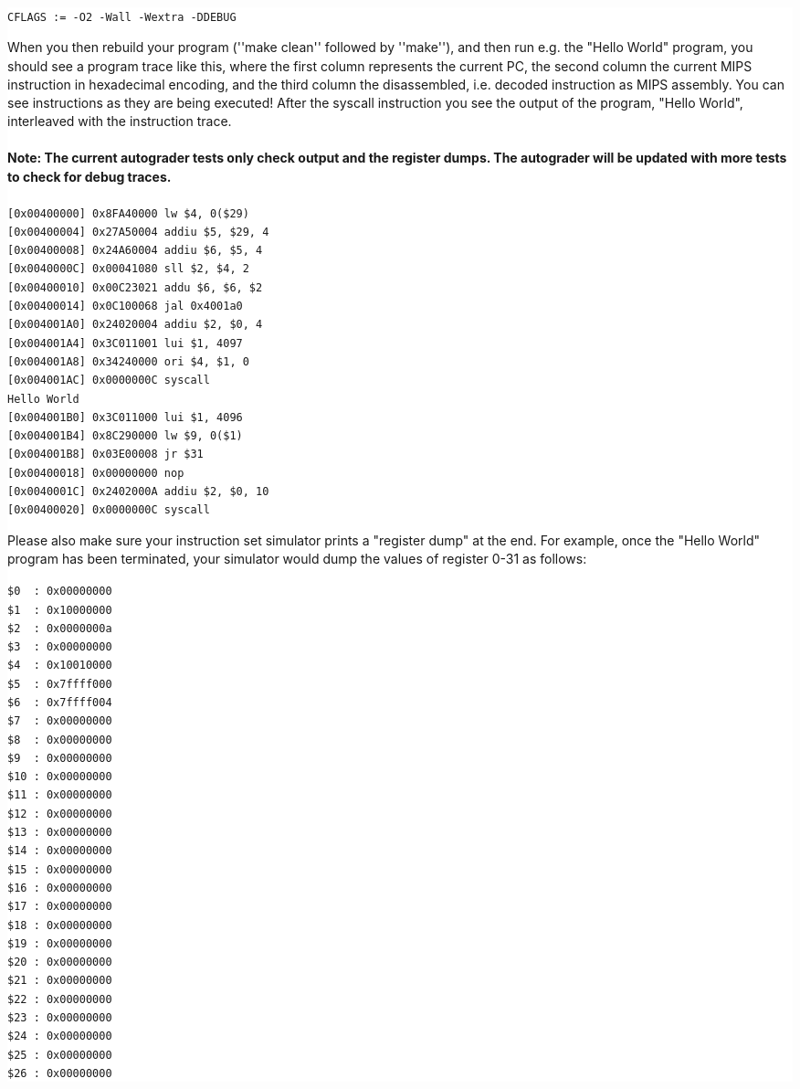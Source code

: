 ``CFLAGS := -O2 -Wall -Wextra -DDEBUG``

When you then rebuild your program (''make clean'' followed by ''make''), and
then run e.g. the "Hello World" program, you should see a program trace
like this, where the first column represents the current PC, the second
column the current MIPS instruction in hexadecimal encoding, and the
third column the disassembled, i.e. decoded instruction as MIPS
assembly. You can see instructions as they are being executed! After the
syscall instruction you see the output of the program, "Hello World",
interleaved with the instruction trace. 

#### Note: The current autograder tests only check output and the register dumps. The autograder will be updated with more tests to check for debug traces.

    [0x00400000] 0x8FA40000 lw $4, 0($29)
    [0x00400004] 0x27A50004 addiu $5, $29, 4
    [0x00400008] 0x24A60004 addiu $6, $5, 4
    [0x0040000C] 0x00041080 sll $2, $4, 2
    [0x00400010] 0x00C23021 addu $6, $6, $2
    [0x00400014] 0x0C100068 jal 0x4001a0
    [0x004001A0] 0x24020004 addiu $2, $0, 4
    [0x004001A4] 0x3C011001 lui $1, 4097
    [0x004001A8] 0x34240000 ori $4, $1, 0
    [0x004001AC] 0x0000000C syscall
    Hello World
    [0x004001B0] 0x3C011000 lui $1, 4096
    [0x004001B4] 0x8C290000 lw $9, 0($1)
    [0x004001B8] 0x03E00008 jr $31
    [0x00400018] 0x00000000 nop
    [0x0040001C] 0x2402000A addiu $2, $0, 10
    [0x00400020] 0x0000000C syscall

Please also make sure your instruction set simulator prints a "register
dump" at the end. For example, once the "Hello World" program has been
terminated, your simulator would dump the values of register 0-31 as
follows:

    $0  : 0x00000000
    $1  : 0x10000000
    $2  : 0x0000000a
    $3  : 0x00000000
    $4  : 0x10010000
    $5  : 0x7ffff000
    $6  : 0x7ffff004
    $7  : 0x00000000
    $8  : 0x00000000
    $9  : 0x00000000
    $10 : 0x00000000
    $11 : 0x00000000
    $12 : 0x00000000
    $13 : 0x00000000
    $14 : 0x00000000
    $15 : 0x00000000
    $16 : 0x00000000
    $17 : 0x00000000
    $18 : 0x00000000
    $19 : 0x00000000
    $20 : 0x00000000
    $21 : 0x00000000
    $22 : 0x00000000
    $23 : 0x00000000
    $24 : 0x00000000
    $25 : 0x00000000
    $26 : 0x00000000